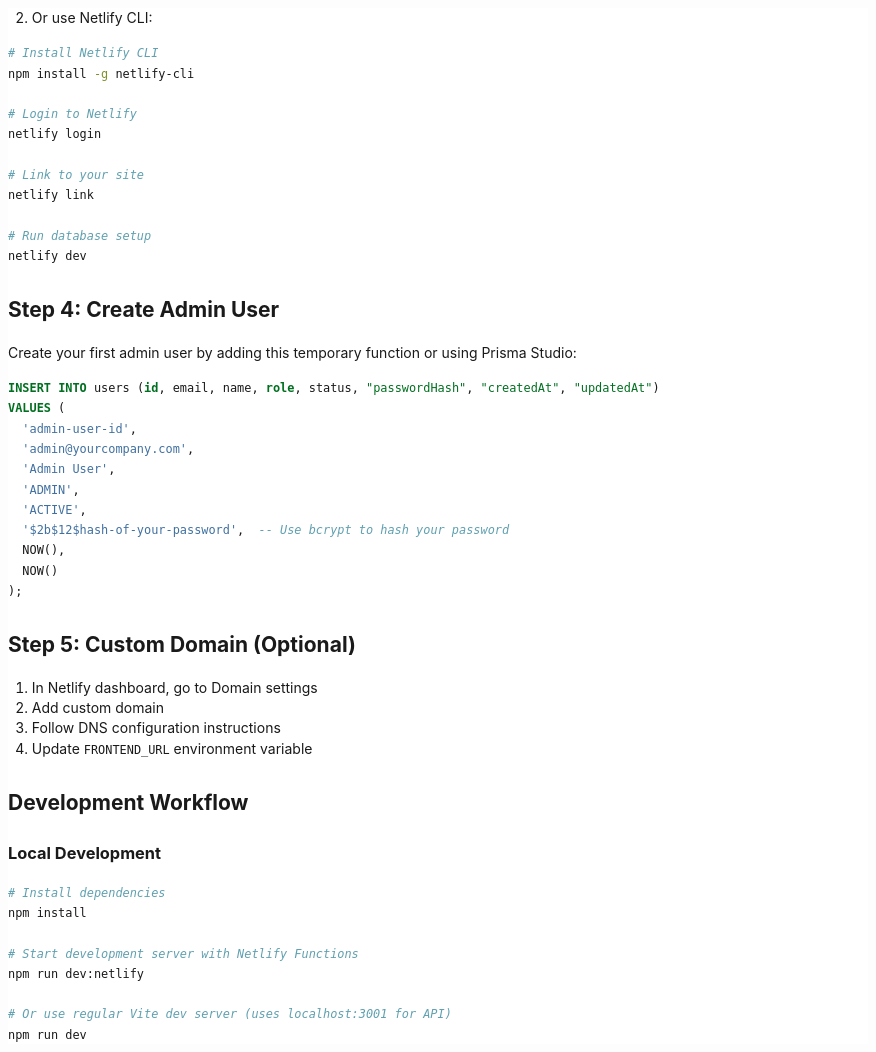 2. Or use Netlify CLI:
```bash
# Install Netlify CLI
npm install -g netlify-cli

# Login to Netlify
netlify login

# Link to your site
netlify link

# Run database setup
netlify dev
```

## Step 4: Create Admin User

Create your first admin user by adding this temporary function or using Prisma Studio:

```sql
INSERT INTO users (id, email, name, role, status, "passwordHash", "createdAt", "updatedAt")
VALUES (
  'admin-user-id',
  'admin@yourcompany.com',
  'Admin User',
  'ADMIN',
  'ACTIVE',
  '$2b$12$hash-of-your-password',  -- Use bcrypt to hash your password
  NOW(),
  NOW()
);
```

## Step 5: Custom Domain (Optional)

1. In Netlify dashboard, go to Domain settings
2. Add custom domain
3. Follow DNS configuration instructions
4. Update `FRONTEND_URL` environment variable

## Development Workflow

### Local Development

```bash
# Install dependencies
npm install

# Start development server with Netlify Functions
npm run dev:netlify

# Or use regular Vite dev server (uses localhost:3001 for API)
npm run dev
```
